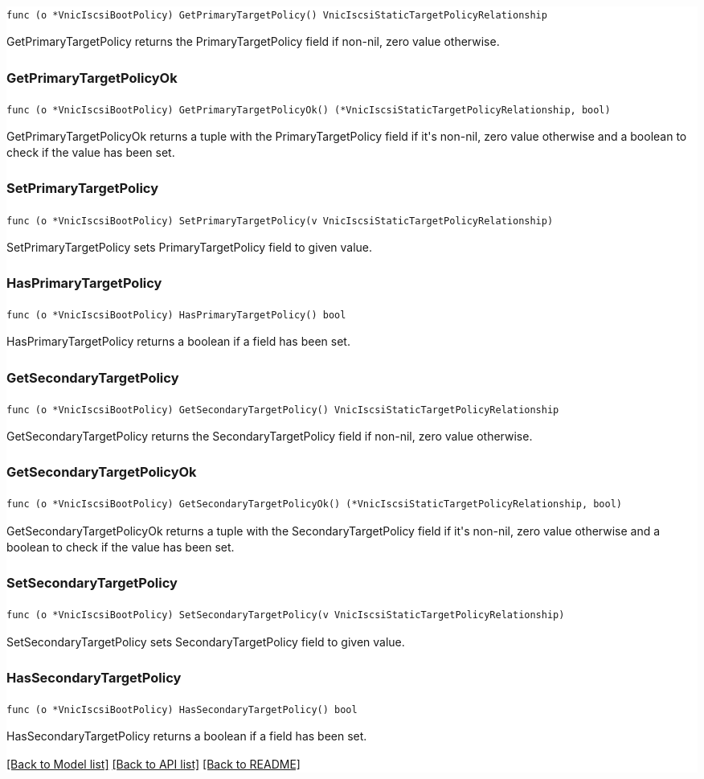 `func (o *VnicIscsiBootPolicy) GetPrimaryTargetPolicy() VnicIscsiStaticTargetPolicyRelationship`

GetPrimaryTargetPolicy returns the PrimaryTargetPolicy field if non-nil, zero value otherwise.

### GetPrimaryTargetPolicyOk

`func (o *VnicIscsiBootPolicy) GetPrimaryTargetPolicyOk() (*VnicIscsiStaticTargetPolicyRelationship, bool)`

GetPrimaryTargetPolicyOk returns a tuple with the PrimaryTargetPolicy field if it's non-nil, zero value otherwise
and a boolean to check if the value has been set.

### SetPrimaryTargetPolicy

`func (o *VnicIscsiBootPolicy) SetPrimaryTargetPolicy(v VnicIscsiStaticTargetPolicyRelationship)`

SetPrimaryTargetPolicy sets PrimaryTargetPolicy field to given value.

### HasPrimaryTargetPolicy

`func (o *VnicIscsiBootPolicy) HasPrimaryTargetPolicy() bool`

HasPrimaryTargetPolicy returns a boolean if a field has been set.

### GetSecondaryTargetPolicy

`func (o *VnicIscsiBootPolicy) GetSecondaryTargetPolicy() VnicIscsiStaticTargetPolicyRelationship`

GetSecondaryTargetPolicy returns the SecondaryTargetPolicy field if non-nil, zero value otherwise.

### GetSecondaryTargetPolicyOk

`func (o *VnicIscsiBootPolicy) GetSecondaryTargetPolicyOk() (*VnicIscsiStaticTargetPolicyRelationship, bool)`

GetSecondaryTargetPolicyOk returns a tuple with the SecondaryTargetPolicy field if it's non-nil, zero value otherwise
and a boolean to check if the value has been set.

### SetSecondaryTargetPolicy

`func (o *VnicIscsiBootPolicy) SetSecondaryTargetPolicy(v VnicIscsiStaticTargetPolicyRelationship)`

SetSecondaryTargetPolicy sets SecondaryTargetPolicy field to given value.

### HasSecondaryTargetPolicy

`func (o *VnicIscsiBootPolicy) HasSecondaryTargetPolicy() bool`

HasSecondaryTargetPolicy returns a boolean if a field has been set.


[[Back to Model list]](../README.md#documentation-for-models) [[Back to API list]](../README.md#documentation-for-api-endpoints) [[Back to README]](../README.md)



